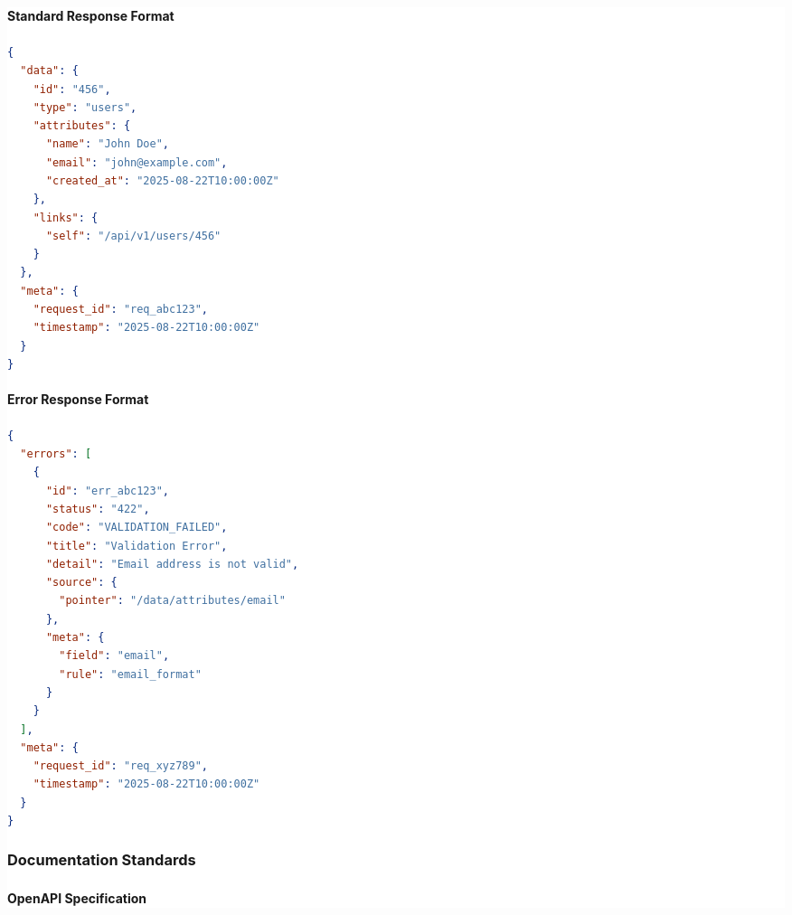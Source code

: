 #### Standard Response Format

```json
{
  "data": {
    "id": "456",
    "type": "users",
    "attributes": {
      "name": "John Doe",
      "email": "john@example.com",
      "created_at": "2025-08-22T10:00:00Z"
    },
    "links": {
      "self": "/api/v1/users/456"
    }
  },
  "meta": {
    "request_id": "req_abc123",
    "timestamp": "2025-08-22T10:00:00Z"
  }
}
```

#### Error Response Format

```json
{
  "errors": [
    {
      "id": "err_abc123",
      "status": "422",
      "code": "VALIDATION_FAILED",
      "title": "Validation Error",
      "detail": "Email address is not valid",
      "source": {
        "pointer": "/data/attributes/email"
      },
      "meta": {
        "field": "email",
        "rule": "email_format"
      }
    }
  ],
  "meta": {
    "request_id": "req_xyz789",
    "timestamp": "2025-08-22T10:00:00Z"
  }
}
```

### Documentation Standards

#### OpenAPI Specification
